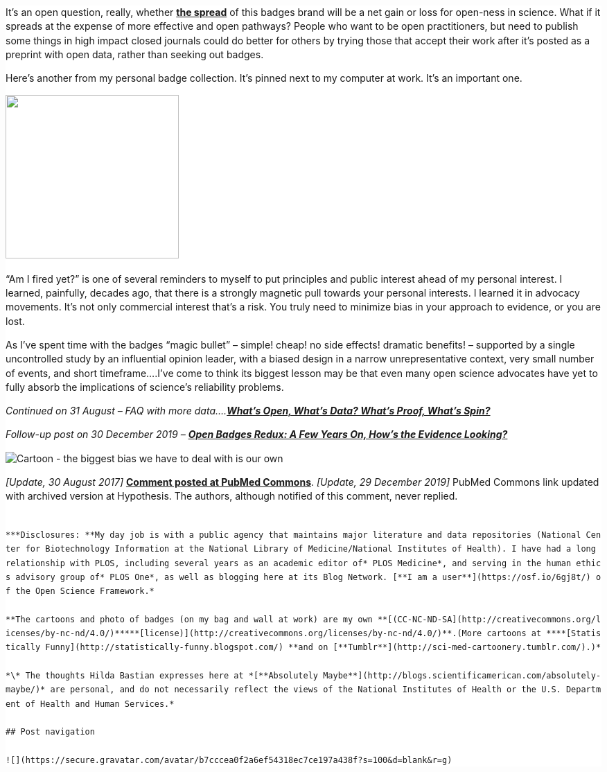 It’s an open question, really, whether [**the spread**](https://osf.io/tvyxz/wiki/5.%20Adoptions%20and%20Endorsements/) of this badges brand will be a net gain or loss for open-ness in science. What if it spreads at the expense of more effective and open pathways? People who want to be open practitioners, but need to publish some things in high impact closed journals could do better for others by trying those that accept their work after it’s posted as a preprint with open data, rather than seeking out badges.

Here’s another from my personal badge collection. It’s pinned next to my computer at work. It’s an important one.

<img width="250" height="236" src="../_resources/0906c59c0e0246079c9df8012db57542.jpg"/>

“Am I fired yet?” is one of several reminders to myself to put principles and public interest ahead of my personal interest. I learned, painfully, decades ago, that there is a strongly magnetic pull towards your personal interests. I learned it in advocacy movements. It’s not only commercial interest that’s a risk. You truly need to minimize bias in your approach to evidence, or you are lost.

As I’ve spent time with the badges “magic bullet” – simple! cheap! no side effects! dramatic benefits! – supported by a single uncontrolled study by an influential opinion leader, with a biased design in a narrow unrepresentative context, very small number of events, and short timeframe….I’ve come to think its biggest lesson may be that even many open science advocates have yet to fully absorb the implications of science’s reliability problems.

*Continued on 31 August – FAQ with more data….[**What’s Open, What’s Data? What’s Proof, What’s Spin?**](http://blogs.plos.org/absolutely-maybe/2017/09/01/whats-open-whats-data-whats-proof-whats-spin/)*

*Follow-up post on 30 December 2019 – [**Open Badges Redux: A Few Years On, How’s the Evidence Looking?**](https://blogs.plos.org/absolutely-maybe/2019/12/30/open-badges-redux-a-few-years-on-hows-the-evidence-looking/)*

![Cartoon - the biggest bias we have to deal with is our own](../_resources/bde0c0ba65314508908f81a269de93ec.jpg)

*\[Update, 30 August 2017\]* [**Comment posted at PubMed Commons**](https://hypothes.is/a/KWZypH5BEeiPN-sf54-pVQ). *\[Update, 29 December 2019\]* PubMed Commons link updated with archived version at Hypothesis. The authors, although notified of this comment, never replied.

~~~~

***Disclosures: **My day job is with a public agency that maintains major literature and data repositories (National Center for Biotechnology Information at the National Library of Medicine/National Institutes of Health). I have had a long relationship with PLOS, including several years as an academic editor of* PLOS Medicine*, and serving in the human ethics advisory group of* PLOS One*, as well as blogging here at its Blog Network. [**I am a user**](https://osf.io/6gj8t/) of the Open Science Framework.*

**The cartoons and photo of badges (on my bag and wall at work) are my own **[(CC-NC-ND-SA](http://creativecommons.org/licenses/by-nc-nd/4.0/)*****[license)](http://creativecommons.org/licenses/by-nc-nd/4.0/)**.(More cartoons at ****[Statistically Funny](http://statistically-funny.blogspot.com/) **and on [**Tumblr**](http://sci-med-cartoonery.tumblr.com/).)*

*\* The thoughts Hilda Bastian expresses here at *[**Absolutely Maybe**](http://blogs.scientificamerican.com/absolutely-maybe/)* are personal, and do not necessarily reflect the views of the National Institutes of Health or the U.S. Department of Health and Human Services.*

## Post navigation

![](https://secure.gravatar.com/avatar/b7cccea0f2a6ef54318ec7ce197a438f?s=100&d=blank&r=g)
~~~~
